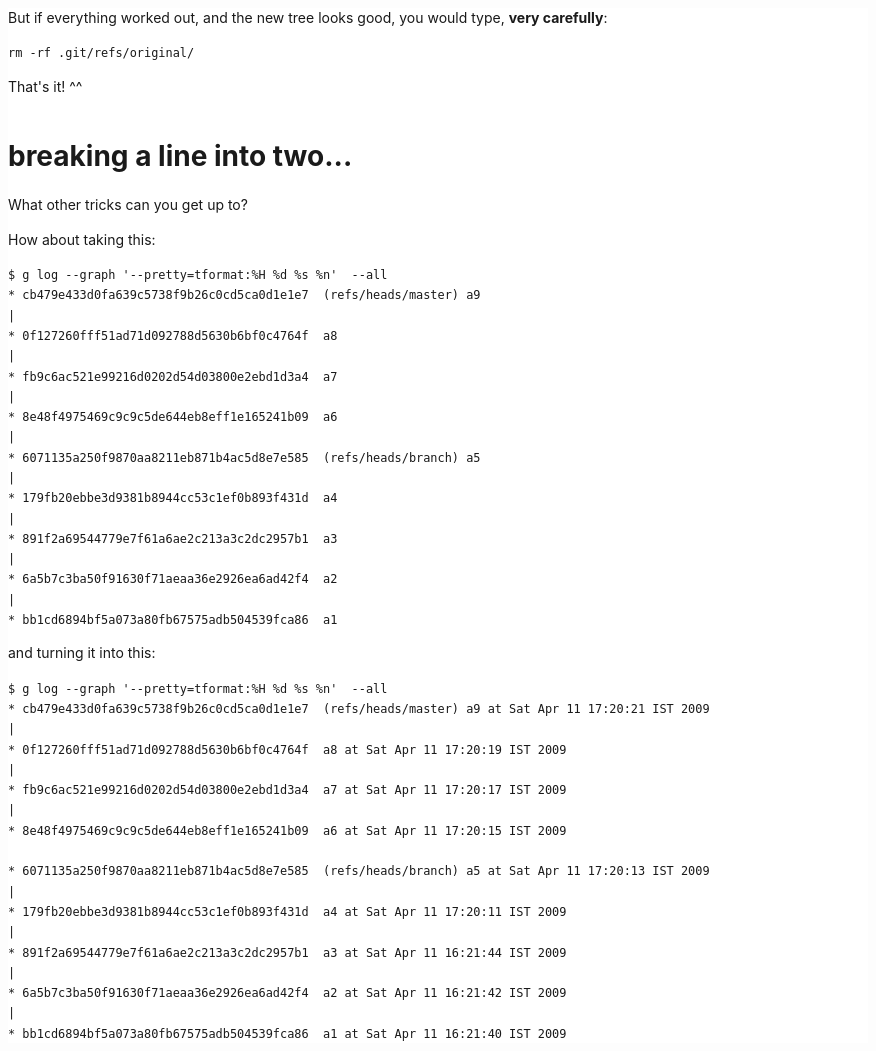 But if everything worked out, and the new tree looks good, you would type,
**very carefully**:

    rm -rf .git/refs/original/

That's it!
^^


# breaking a line into two...

What other tricks can you get up to?

How about taking this:

    $ g log --graph '--pretty=tformat:%H %d %s %n'  --all
    * cb479e433d0fa639c5738f9b26c0cd5ca0d1e1e7  (refs/heads/master) a9
    |
    * 0f127260fff51ad71d092788d5630b6bf0c4764f  a8
    |
    * fb9c6ac521e99216d0202d54d03800e2ebd1d3a4  a7
    |
    * 8e48f4975469c9c9c5de644eb8eff1e165241b09  a6
    |
    * 6071135a250f9870aa8211eb871b4ac5d8e7e585  (refs/heads/branch) a5
    |
    * 179fb20ebbe3d9381b8944cc53c1ef0b893f431d  a4
    |
    * 891f2a69544779e7f61a6ae2c213a3c2dc2957b1  a3
    |
    * 6a5b7c3ba50f91630f71aeaa36e2926ea6ad42f4  a2
    |
    * bb1cd6894bf5a073a80fb67575adb504539fca86  a1

and turning it into this:

    $ g log --graph '--pretty=tformat:%H %d %s %n'  --all
    * cb479e433d0fa639c5738f9b26c0cd5ca0d1e1e7  (refs/heads/master) a9 at Sat Apr 11 17:20:21 IST 2009
    |
    * 0f127260fff51ad71d092788d5630b6bf0c4764f  a8 at Sat Apr 11 17:20:19 IST 2009
    |
    * fb9c6ac521e99216d0202d54d03800e2ebd1d3a4  a7 at Sat Apr 11 17:20:17 IST 2009
    |
    * 8e48f4975469c9c9c5de644eb8eff1e165241b09  a6 at Sat Apr 11 17:20:15 IST 2009

    * 6071135a250f9870aa8211eb871b4ac5d8e7e585  (refs/heads/branch) a5 at Sat Apr 11 17:20:13 IST 2009
    |
    * 179fb20ebbe3d9381b8944cc53c1ef0b893f431d  a4 at Sat Apr 11 17:20:11 IST 2009
    |
    * 891f2a69544779e7f61a6ae2c213a3c2dc2957b1  a3 at Sat Apr 11 16:21:44 IST 2009
    |
    * 6a5b7c3ba50f91630f71aeaa36e2926ea6ad42f4  a2 at Sat Apr 11 16:21:42 IST 2009
    |
    * bb1cd6894bf5a073a80fb67575adb504539fca86  a1 at Sat Apr 11 16:21:40 IST 2009
